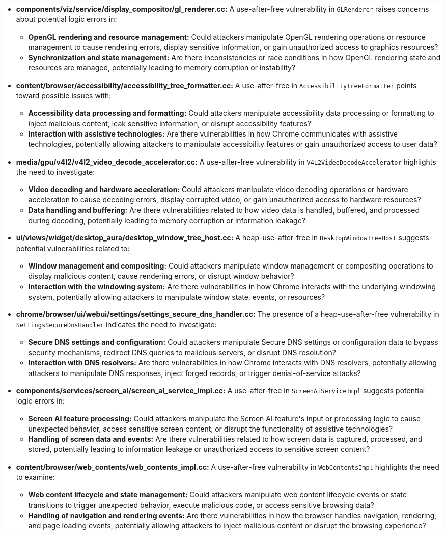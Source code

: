 *   **components/viz/service/display\_compositor/gl\_renderer.cc:**  A use-after-free vulnerability in `GLRenderer` raises concerns about potential logic errors in:
    *   **OpenGL rendering and resource management:** Could attackers manipulate OpenGL rendering operations or resource management to cause rendering errors, display sensitive information, or gain unauthorized access to graphics resources?
    *   **Synchronization and state management:** Are there inconsistencies or race conditions in how OpenGL rendering state and resources are managed, potentially leading to memory corruption or instability? 

*   **content/browser/accessibility/accessibility\_tree\_formatter.cc:** A use-after-free in `AccessibilityTreeFormatter` points toward possible issues with:
    *   **Accessibility data processing and formatting:** Could attackers manipulate accessibility data processing or formatting to inject malicious content, leak sensitive information, or disrupt accessibility features?
    *   **Interaction with assistive technologies:** Are there vulnerabilities in how Chrome communicates with assistive technologies, potentially allowing attackers to manipulate accessibility features or gain unauthorized access to user data? 

*   **media/gpu/v4l2/v4l2\_video\_decode\_accelerator.cc:** A use-after-free vulnerability in `V4L2VideoDecodeAccelerator` highlights the need to investigate:
    *   **Video decoding and hardware acceleration:** Could attackers manipulate video decoding operations or hardware acceleration to cause decoding errors, display corrupted video, or gain unauthorized access to hardware resources?
    *   **Data handling and buffering:** Are there vulnerabilities related to how video data is handled, buffered, and processed during decoding, potentially leading to memory corruption or information leakage? 

*   **ui/views/widget/desktop\_aura/desktop\_window\_tree\_host.cc:**  A heap-use-after-free in `DesktopWindowTreeHost` suggests potential vulnerabilities related to:
    *   **Window management and compositing:** Could attackers manipulate window management or compositing operations to display malicious content, cause rendering errors, or disrupt window behavior?
    *   **Interaction with the windowing system:** Are there vulnerabilities in how Chrome interacts with the underlying windowing system, potentially allowing attackers to manipulate window state, events, or resources?

*   **chrome/browser/ui/webui/settings/settings\_secure\_dns\_handler.cc:**  The presence of a heap-use-after-free vulnerability in `SettingsSecureDnsHandler` indicates the need to investigate:
    *   **Secure DNS settings and configuration:** Could attackers manipulate Secure DNS settings or configuration data to bypass security mechanisms, redirect DNS queries to malicious servers, or disrupt DNS resolution?
    *   **Interaction with DNS resolvers:** Are there vulnerabilities in how Chrome interacts with DNS resolvers, potentially allowing attackers to manipulate DNS responses, inject forged records, or trigger denial-of-service attacks?

*   **components/services/screen\_ai/screen\_ai\_service\_impl.cc:** A use-after-free in `ScreenAiServiceImpl`  suggests potential logic errors in:
    *   **Screen AI feature processing:** Could attackers manipulate the Screen AI feature's input or processing logic to cause unexpected behavior, access sensitive screen content, or disrupt the functionality of assistive technologies?
    *   **Handling of screen data and events:** Are there vulnerabilities related to how screen data is captured, processed, and stored, potentially leading to information leakage or unauthorized access to sensitive screen content?

*   **content/browser/web\_contents/web\_contents\_impl.cc:** A use-after-free vulnerability in `WebContentsImpl` highlights the need to examine:
    *   **Web content lifecycle and state management:** Could attackers manipulate web content lifecycle events or state transitions to trigger unexpected behavior, execute malicious code, or access sensitive browsing data?
    *   **Handling of navigation and rendering events:** Are there vulnerabilities in how the browser handles navigation, rendering, and page loading events, potentially allowing attackers to inject malicious content or disrupt the browsing experience?
